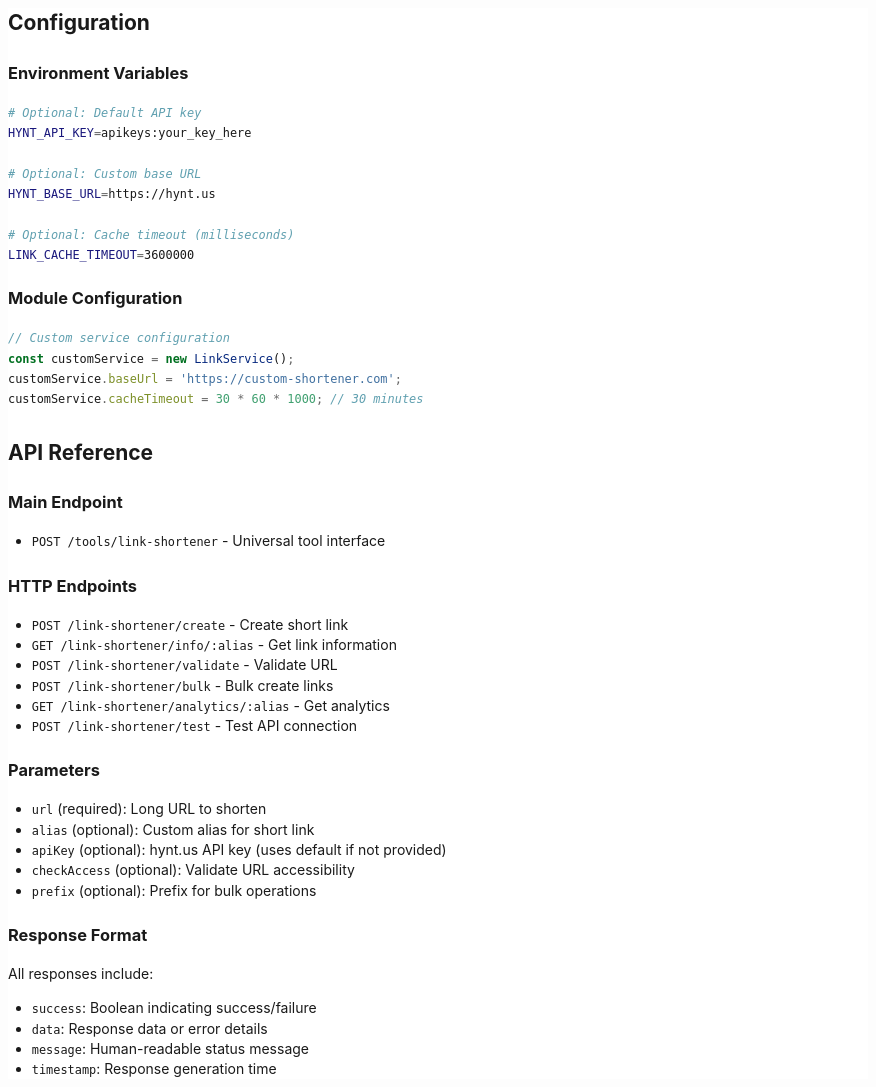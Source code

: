 ## Configuration

### Environment Variables

```bash
# Optional: Default API key
HYNT_API_KEY=apikeys:your_key_here

# Optional: Custom base URL
HYNT_BASE_URL=https://hynt.us

# Optional: Cache timeout (milliseconds)
LINK_CACHE_TIMEOUT=3600000
```

### Module Configuration

```javascript
// Custom service configuration
const customService = new LinkService();
customService.baseUrl = 'https://custom-shortener.com';
customService.cacheTimeout = 30 * 60 * 1000; // 30 minutes
```

## API Reference

### Main Endpoint

- `POST /tools/link-shortener` - Universal tool interface

### HTTP Endpoints

- `POST /link-shortener/create` - Create short link
- `GET /link-shortener/info/:alias` - Get link information
- `POST /link-shortener/validate` - Validate URL
- `POST /link-shortener/bulk` - Bulk create links
- `GET /link-shortener/analytics/:alias` - Get analytics
- `POST /link-shortener/test` - Test API connection

### Parameters

- `url` (required): Long URL to shorten
- `alias` (optional): Custom alias for short link
- `apiKey` (optional): hynt.us API key (uses default if not provided)
- `checkAccess` (optional): Validate URL accessibility
- `prefix` (optional): Prefix for bulk operations

### Response Format

All responses include:

- `success`: Boolean indicating success/failure
- `data`: Response data or error details
- `message`: Human-readable status message
- `timestamp`: Response generation time
